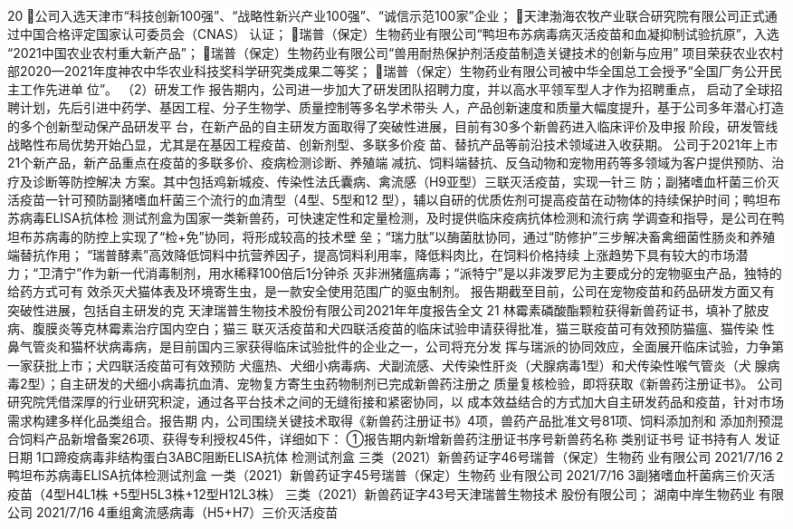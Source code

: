 20
公司入选天津市“科技创新100强”、“战略性新兴产业100强”、“诚信示范100家”企业；
天津渤海农牧产业联合研究院有限公司正式通过中国合格评定国家认可委员会（CNAS）
认证；
瑞普（保定）生物药业有限公司“鸭坦布苏病毒病灭活疫苗和血凝抑制试验抗原”，入选
“2021中国农业农村重大新产品”；
瑞普（保定）生物药业有限公司“兽用耐热保护剂活疫苗制造关键技术的创新与应用”
项目荣获农业农村部2020—2021年度神农中华农业科技奖科学研究类成果二等奖；
瑞普（保定）生物药业有限公司被中华全国总工会授予“全国厂务公开民主工作先进单
位”。
（2）研发工作
报告期内，公司进一步加大了研发团队招聘力度，并以高水平领军型人才作为招聘重点，
启动了全球招聘计划，先后引进中药学、基因工程、分子生物学、质量控制等多名学术带头
人，产品创新速度和质量大幅度提升，基于公司多年潜心打造的多个创新型动保产品研发平
台，在新产品的自主研发方面取得了突破性进展，目前有30多个新兽药进入临床评价及申报
阶段，研发管线战略性布局优势开始凸显，尤其是在基因工程疫苗、创新剂型、多联多价疫
苗、替抗产品等前沿技术领域进入收获期。
公司于2021年上市21个新产品，新产品重点在疫苗的多联多价、疫病检测诊断、养殖端
减抗、饲料端替抗、反刍动物和宠物用药等多领域为客户提供预防、治疗及诊断等防控解决
方案。其中包括鸡新城疫、传染性法氏囊病、禽流感（H9亚型）三联灭活疫苗，实现一针三
防；副猪嗜血杆菌三价灭活疫苗一针可预防副猪嗜血杆菌三个流行的血清型（4型、5型和12
型），辅以自研的优质佐剂可提高疫苗在动物体的持续保护时间；鸭坦布苏病毒ELISA抗体检
测试剂盒为国家一类新兽药，可快速定性和定量检测，及时提供临床疫病抗体检测和流行病
学调查和指导，是公司在鸭坦布苏病毒的防控上实现了“检+免”协同，将形成较高的技术壁
垒；“瑞力肽”以酶菌肽协同，通过“防修护”三步解决畜禽细菌性肠炎和养殖端替抗作用；
“瑞普酵素”高效降低饲料中抗营养因子，提高饲料利用率，降低料肉比，在饲料价格持续
上涨趋势下具有较大的市场潜力；“卫清宁”作为新一代消毒制剂，用水稀释100倍后1分钟杀
灭非洲猪瘟病毒；“派特宁”是以非泼罗尼为主要成分的宠物驱虫产品，独特的给药方式可有
效杀灭犬猫体表及环境寄生虫，是一款安全使用范围广的驱虫制剂。
报告期截至目前，公司在宠物疫苗和药品研发方面又有突破性进展，包括自主研发的克
天津瑞普生物技术股份有限公司2021年年度报告全文
21
林霉素磷酸酯颗粒获得新兽药证书，填补了脓皮病、腹膜炎等克林霉素治疗国内空白；猫三
联灭活疫苗和犬四联活疫苗的临床试验申请获得批准，猫三联疫苗可有效预防猫瘟、猫传染
性鼻气管炎和猫杯状病毒病，是目前国内三家获得临床试验批件的企业之一，公司将充分发
挥与瑞派的协同效应，全面展开临床试验，力争第一家获批上市；犬四联活疫苗可有效预防
犬瘟热、犬细小病毒病、犬副流感、犬传染性肝炎（犬腺病毒1型）和犬传染性喉气管炎（犬
腺病毒2型）；自主研发的犬细小病毒抗血清、宠物复方寄生虫药物制剂已完成新兽药注册之
质量复核检验，即将获取《新兽药注册证书》。
公司研究院凭借深厚的行业研究积淀，通过各平台技术之间的无缝衔接和紧密协同，以
成本效益结合的方式加大自主研发药品和疫苗，针对市场需求构建多样化品类组合。报告期
内，公司围绕关键技术取得《新兽药注册证书》4项，兽药产品批准文号81项、饲料添加剂和
添加剂预混合饲料产品新增备案26项、获得专利授权45件，详细如下：
①报告期内新增新兽药注册证书序号新兽药名称
类别证书号
证书持有人
发证日期
1口蹄疫病毒非结构蛋白3ABC阻断ELISA抗体
检测试剂盒
三类（2021）新兽药证字46号瑞普（保定）生物药
业有限公司
2021/7/16
2鸭坦布苏病毒ELISA抗体检测试剂盒
一类（2021）新兽药证字45号瑞普（保定）生物药
业有限公司
2021/7/16
3副猪嗜血杆菌病三价灭活疫苗（4型H4L1株
+5型H5L3株+12型H12L3株）
三类（2021）新兽药证字43号天津瑞普生物技术
股份有限公司；
湖南中岸生物药业
有限公司
2021/7/16
4重组禽流感病毒（H5+H7）三价灭活疫苗